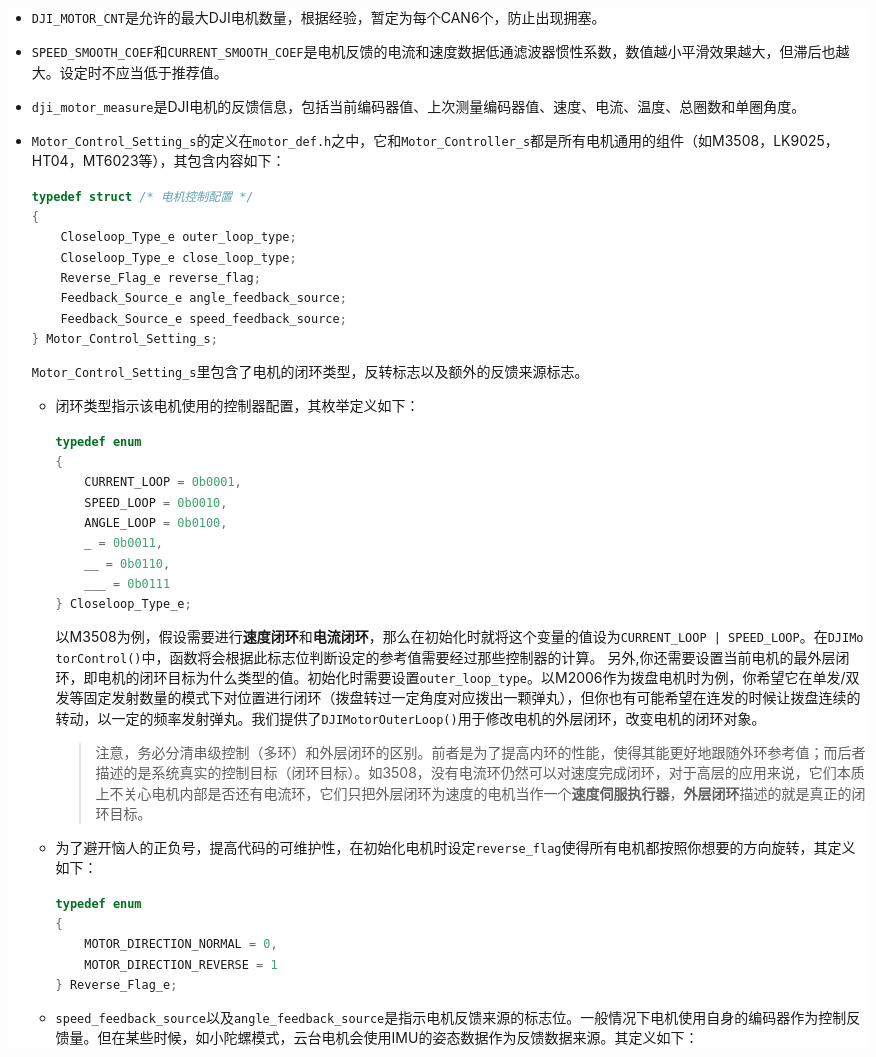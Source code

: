 - `DJI_MOTOR_CNT`是允许的最大DJI电机数量，根据经验，暂定为每个CAN6个，防止出现拥塞。

- `SPEED_SMOOTH_COEF`和`CURRENT_SMOOTH_COEF`是电机反馈的电流和速度数据低通滤波器惯性系数，数值越小平滑效果越大，但滞后也越大。设定时不应当低于推荐值。
- `dji_motor_measure`是DJI电机的反馈信息，包括当前编码器值、上次测量编码器值、速度、电流、温度、总圈数和单圈角度。

- `Motor_Control_Setting_s`的定义在`motor_def.h`之中，它和`Motor_Controller_s`都是所有电机通用的组件（如M3508，LK9025，HT04，MT6023等），其包含内容如下：

  ```c
  typedef struct /* 电机控制配置 */
  {
      Closeloop_Type_e outer_loop_type;
      Closeloop_Type_e close_loop_type;
      Reverse_Flag_e reverse_flag;
      Feedback_Source_e angle_feedback_source;
      Feedback_Source_e speed_feedback_source;
  } Motor_Control_Setting_s;
  ```

  `Motor_Control_Setting_s`里包含了电机的闭环类型，反转标志以及额外的反馈来源标志。

  - 闭环类型指示该电机使用的控制器配置，其枚举定义如下：

    ```c
    typedef enum
    {
        CURRENT_LOOP = 0b0001,
        SPEED_LOOP = 0b0010,
        ANGLE_LOOP = 0b0100,
        _ = 0b0011,
        __ = 0b0110,
        ___ = 0b0111
    } Closeloop_Type_e;
    ```

    以M3508为例，假设需要进行**速度闭环**和**电流闭环**，那么在初始化时就将这个变量的值设为`CURRENT_LOOP | SPEED_LOOP`。在`DJIMotorControl()`中，函数将会根据此标志位判断设定的参考值需要经过那些控制器的计算。
    另外,你还需要设置当前电机的最外层闭环，即电机的闭环目标为什么类型的值。初始化时需要设置`outer_loop_type`。以M2006作为拨盘电机时为例，你希望它在单发/双发等固定发射数量的模式下对位置进行闭环（拨盘转过一定角度对应拨出一颗弹丸），但你也有可能希望在连发的时候让拨盘连续的转动，以一定的频率发射弹丸。我们提供了`DJIMotorOuterLoop()`用于修改电机的外层闭环，改变电机的闭环对象。

    > 注意，务必分清串级控制（多环）和外层闭环的区别。前者是为了提高内环的性能，使得其能更好地跟随外环参考值；而后者描述的是系统真实的控制目标（闭环目标）。如3508，没有电流环仍然可以对速度完成闭环，对于高层的应用来说，它们本质上不关心电机内部是否还有电流环，它们只把外层闭环为速度的电机当作一个**速度伺服执行器**，**外层闭环**描述的就是真正的闭环目标。

  - 为了避开恼人的正负号，提高代码的可维护性，在初始化电机时设定`reverse_flag`使得所有电机都按照你想要的方向旋转，其定义如下：

    ```c
    typedef enum
    {
        MOTOR_DIRECTION_NORMAL = 0,
        MOTOR_DIRECTION_REVERSE = 1
    } Reverse_Flag_e;
    ```

  - `speed_feedback_source`以及`angle_feedback_source`是指示电机反馈来源的标志位。一般情况下电机使用自身的编码器作为控制反馈量。但在某些时候，如小陀螺模式，云台电机会使用IMU的姿态数据作为反馈数据来源。其定义如下：
